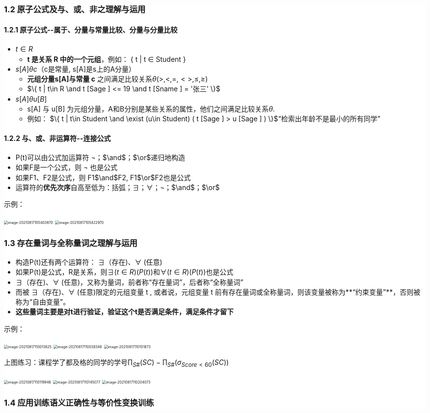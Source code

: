 ### 1.2 原子公式及与、或、非之理解与运用

#### 1.2.1 原子公式--属于、分量与常量比较、分量与分量比较

- $t \in R$
  - **t 是关系 R 中的一个元组**，例如： { t | t ∈ Student }
- $s[A]\theta c$​​ （c是常量, s[A]是s上的A分量）
  - **元组分量s[A]**与**常量 c** 之间满足比较关系$\theta$​​($>,<,=,<>,\leq,\geq$​)
  -  $\{ t | t\in R \and t [Sage ] <= 19 \and t [Sname ] = '张三' \}$​
- $s[A]\theta u[B]$​
  - s[A] 与 u[B] 为元组分量，A和B分别是某些关系的属性，他们之间满足比较关系$\theta$​.
  - 例如： $\{ t | t\in Student \and \exist (u\in Student) ( t [Sage ] > u [Sage ] ) \}$“检索出年龄不是最小的所有同学”

#### 1.2.2 与、或、非运算符--连接公式

- P(t)可以由公式加运算符 $\lnot$；$\and$；$\or$​递归地构造
- 如果F是一个公式，则 $\lnot$ 也是公式
- 如果F1、F2是公式，则 F1$\and$F2, F1$\or$​F2也是公式
- 运算符的**优先次序**自高至低为：括弧；$\exists$；$\forall$；$\lnot$；$\and$；$\or$​

示例：

<img src="E:\AAAAAAAuniPPT\A假期学习\A暑假新增\Class_Database(git)\CSclass-DB\笔记\${图片}\image-20210817105403870.png" alt="image-20210817105403870" style="zoom:50%;" />

<img src="E:\AAAAAAAuniPPT\A假期学习\A暑假新增\Class_Database(git)\CSclass-DB\笔记\${图片}\image-20210817105422970.png" alt="image-20210817105422970" style="zoom:50%;" />

### 1.3 存在量词与全称量词之理解与运用

- 构造P(t)还有两个运算符： $\exists$（存在)、$\forall$  (任意)
- 如果P(t)是公式，R是关系，则$\exists(t\in R)(P(t))$和$\forall(t\in R)(P(t))$​也是公式
-  $\exists$（存在)、$\forall$  (任意)，又称为量词，前者称“存在量词”，后者称“全称量词”
- 而被 $\exists$（存在)、$\forall$​​​  (任意)限定的元组变量 t , 或者说，元组变量 t 前有存在量词或全称量词，则该变量被称为**“约束变量”**，否则被称为“自由变量”。
- **这些量词主要是对t进行验证，验证这个t是否满足条件，满足条件才留下**

示例：

<img src="E:\AAAAAAAuniPPT\A假期学习\A暑假新增\Class_Database(git)\CSclass-DB\笔记\${图片}\image-20210817110013625.png" alt="image-20210817110013625" style="zoom:50%;" />

<img src="E:\AAAAAAAuniPPT\A假期学习\A暑假新增\Class_Database(git)\CSclass-DB\笔记\${图片}\image-20210817110038346.png" alt="image-20210817110038346" style="zoom:50%;" />

<img src="E:\AAAAAAAuniPPT\A假期学习\A暑假新增\Class_Database(git)\CSclass-DB\笔记\${图片}\image-20210817110101873.png" alt="image-20210817110101873" style="zoom:50%;" />

上图练习：课程学了都及格的同学的学号$\prod_{S\#}(SC)-\prod_{S\#}(\sigma_{Score<60}(SC))$​

<img src="E:\AAAAAAAuniPPT\A假期学习\A暑假新增\Class_Database(git)\CSclass-DB\笔记\${图片}\image-20210817110119946.png" alt="image-20210817110119946" style="zoom:50%;" />

<img src="E:\AAAAAAAuniPPT\A假期学习\A暑假新增\Class_Database(git)\CSclass-DB\笔记\${图片}\image-20210817110145077.png" alt="image-20210817110145077" style="zoom:50%;" />

<img src="E:\AAAAAAAuniPPT\A假期学习\A暑假新增\Class_Database(git)\CSclass-DB\笔记\${图片}\image-20210817110204073.png" alt="image-20210817110204073" style="zoom:50%;" />

### 1.4 应用训练语义正确性与等价性变换训练
